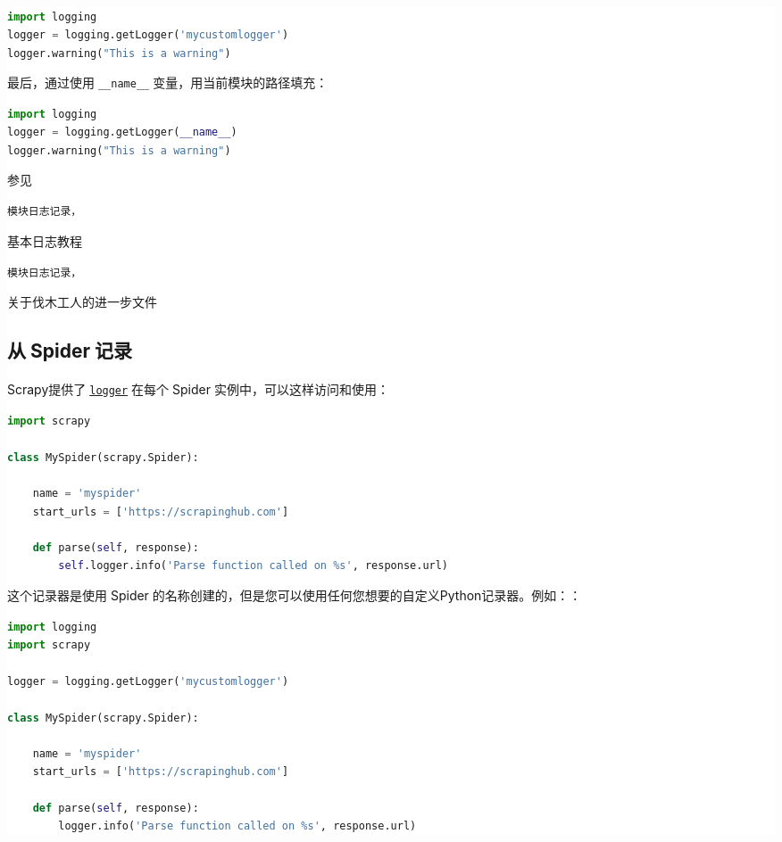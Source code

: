 ```py
import logging
logger = logging.getLogger('mycustomlogger')
logger.warning("This is a warning")

```

最后，通过使用 `__name__` 变量，用当前模块的路径填充：

```py
import logging
logger = logging.getLogger(__name__)
logger.warning("This is a warning")

```

参见

```py
模块日志记录， 
```

基本日志教程

```py
模块日志记录， 
```

关于伐木工人的进一步文件

## 从 Spider 记录

Scrapy提供了 [`logger`](spiders.html#scrapy.spiders.Spider.logger "scrapy.spiders.Spider.logger") 在每个 Spider 实例中，可以这样访问和使用：

```py
import scrapy

class MySpider(scrapy.Spider):

    name = 'myspider'
    start_urls = ['https://scrapinghub.com']

    def parse(self, response):
        self.logger.info('Parse function called on %s', response.url)

```

这个记录器是使用 Spider 的名称创建的，但是您可以使用任何您想要的自定义Python记录器。例如：：

```py
import logging
import scrapy

logger = logging.getLogger('mycustomlogger')

class MySpider(scrapy.Spider):

    name = 'myspider'
    start_urls = ['https://scrapinghub.com']

    def parse(self, response):
        logger.info('Parse function called on %s', response.url)

```
